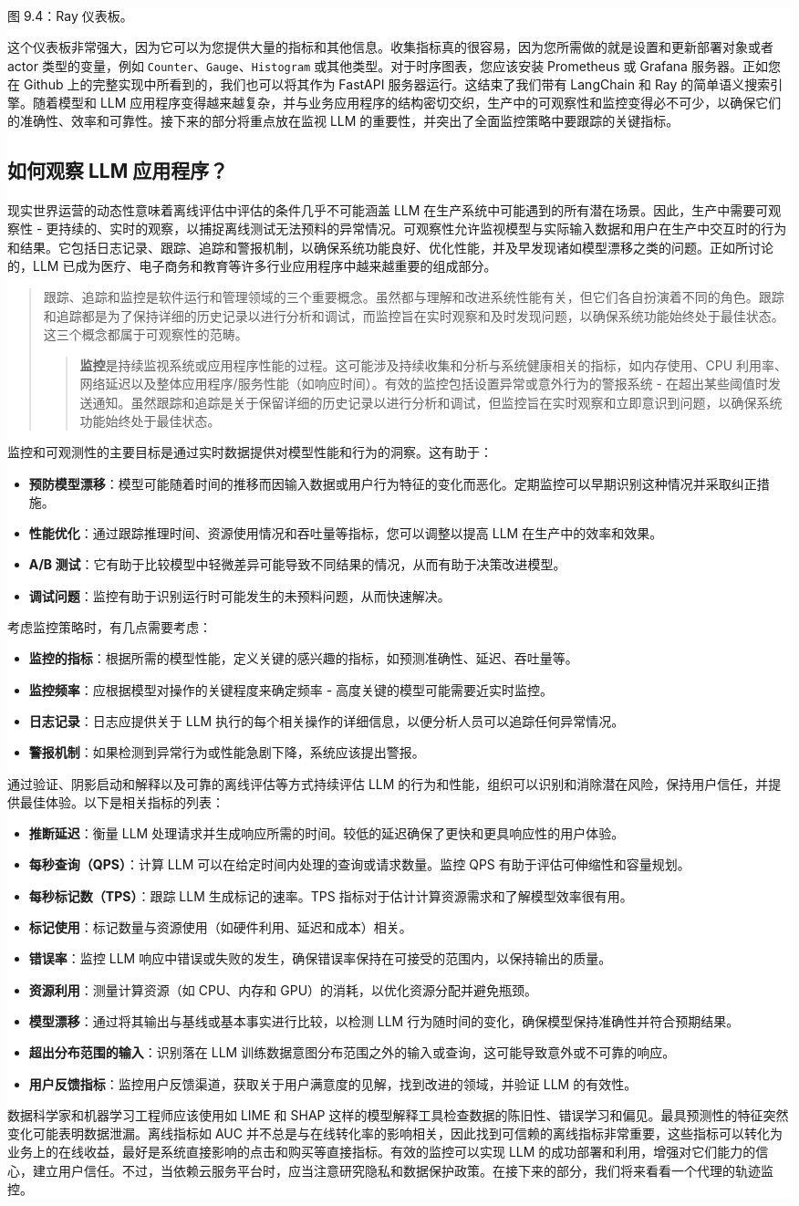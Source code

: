 图 9.4：Ray 仪表板。

这个仪表板非常强大，因为它可以为您提供大量的指标和其他信息。收集指标真的很容易，因为您所需做的就是设置和更新部署对象或者 actor 类型的变量，例如 `Counter`、`Gauge`、`Histogram` 或其他类型。对于时序图表，您应该安装 Prometheus 或 Grafana 服务器。正如您在 Github 上的完整实现中所看到的，我们也可以将其作为 FastAPI 服务器运行。这结束了我们带有 LangChain 和 Ray 的简单语义搜索引擎。随着模型和 LLM 应用程序变得越来越复杂，并与业务应用程序的结构密切交织，生产中的可观察性和监控变得必不可少，以确保它们的准确性、效率和可靠性。接下来的部分将重点放在监视 LLM 的重要性，并突出了全面监控策略中要跟踪的关键指标。

## 如何观察 LLM 应用程序？

现实世界运营的动态性意味着离线评估中评估的条件几乎不可能涵盖 LLM 在生产系统中可能遇到的所有潜在场景。因此，生产中需要可观察性 - 更持续的、实时的观察，以捕捉离线测试无法预料的异常情况。可观察性允许监视模型与实际输入数据和用户在生产中交互时的行为和结果。它包括日志记录、跟踪、追踪和警报机制，以确保系统功能良好、优化性能，并及早发现诸如模型漂移之类的问题。正如所讨论的，LLM 已成为医疗、电子商务和教育等许多行业应用程序中越来越重要的组成部分。

> 跟踪、追踪和监控是软件运行和管理领域的三个重要概念。虽然都与理解和改进系统性能有关，但它们各自扮演着不同的角色。跟踪和追踪都是为了保持详细的历史记录以进行分析和调试，而监控旨在实时观察和及时发现问题，以确保系统功能始终处于最佳状态。这三个概念都属于可观察性的范畴。
> 
> > **监控**是持续监视系统或应用程序性能的过程。这可能涉及持续收集和分析与系统健康相关的指标，如内存使用、CPU 利用率、网络延迟以及整体应用程序/服务性能（如响应时间）。有效的监控包括设置异常或意外行为的警报系统 - 在超出某些阈值时发送通知。虽然跟踪和追踪是关于保留详细的历史记录以进行分析和调试，但监控旨在实时观察和立即意识到问题，以确保系统功能始终处于最佳状态。

监控和可观测性的主要目标是通过实时数据提供对模型性能和行为的洞察。这有助于：

+   **预防模型漂移**：模型可能随着时间的推移而因输入数据或用户行为特征的变化而恶化。定期监控可以早期识别这种情况并采取纠正措施。

+   **性能优化**：通过跟踪推理时间、资源使用情况和吞吐量等指标，您可以调整以提高 LLM 在生产中的效率和效果。

+   **A/B 测试**：它有助于比较模型中轻微差异可能导致不同结果的情况，从而有助于决策改进模型。

+   **调试问题**：监控有助于识别运行时可能发生的未预料问题，从而快速解决。

考虑监控策略时，有几点需要考虑：

+   **监控的指标**：根据所需的模型性能，定义关键的感兴趣的指标，如预测准确性、延迟、吞吐量等。

+   **监控频率**：应根据模型对操作的关键程度来确定频率 - 高度关键的模型可能需要近实时监控。

+   **日志记录**：日志应提供关于 LLM 执行的每个相关操作的详细信息，以便分析人员可以追踪任何异常情况。

+   **警报机制**：如果检测到异常行为或性能急剧下降，系统应该提出警报。

通过验证、阴影启动和解释以及可靠的离线评估等方式持续评估 LLM 的行为和性能，组织可以识别和消除潜在风险，保持用户信任，并提供最佳体验。以下是相关指标的列表：

+   **推断延迟**：衡量 LLM 处理请求并生成响应所需的时间。较低的延迟确保了更快和更具响应性的用户体验。

+   **每秒查询（QPS）**：计算 LLM 可以在给定时间内处理的查询或请求数量。监控 QPS 有助于评估可伸缩性和容量规划。

+   **每秒标记数（TPS）**：跟踪 LLM 生成标记的速率。TPS 指标对于估计计算资源需求和了解模型效率很有用。

+   **标记使用**：标记数量与资源使用（如硬件利用、延迟和成本）相关。

+   **错误率**：监控 LLM 响应中错误或失败的发生，确保错误率保持在可接受的范围内，以保持输出的质量。

+   **资源利用**：测量计算资源（如 CPU、内存和 GPU）的消耗，以优化资源分配并避免瓶颈。

+   **模型漂移**：通过将其输出与基线或基本事实进行比较，以检测 LLM 行为随时间的变化，确保模型保持准确性并符合预期结果。

+   **超出分布范围的输入**：识别落在 LLM 训练数据意图分布范围之外的输入或查询，这可能导致意外或不可靠的响应。

+   **用户反馈指标**：监控用户反馈渠道，获取关于用户满意度的见解，找到改进的领域，并验证 LLM 的有效性。

数据科学家和机器学习工程师应该使用如 LIME 和 SHAP 这样的模型解释工具检查数据的陈旧性、错误学习和偏见。最具预测性的特征突然变化可能表明数据泄漏。离线指标如 AUC 并不总是与在线转化率的影响相关，因此找到可信赖的离线指标非常重要，这些指标可以转化为业务上的在线收益，最好是系统直接影响的点击和购买等直接指标。有效的监控可以实现 LLM 的成功部署和利用，增强对它们能力的信心，建立用户信任。不过，当依赖云服务平台时，应当注意研究隐私和数据保护政策。在接下来的部分，我们将来看看一个代理的轨迹监控。
